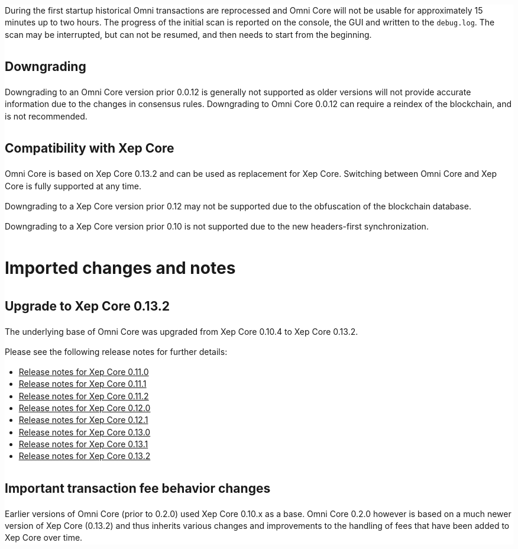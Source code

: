 During the first startup historical Omni transactions are reprocessed and Omni Core will not be usable for approximately 15 minutes up to two hours. The progress of the initial scan is reported on the console, the GUI and written to the `debug.log`. The scan may be interrupted, but can not be resumed, and then needs to start from the beginning.

Downgrading
-----------

Downgrading to an Omni Core version prior 0.0.12 is generally not supported as older versions will not provide accurate information due to the changes in consensus rules. Downgrading to Omni Core 0.0.12 can require a reindex of the blockchain, and is not recommended.

Compatibility with Xep Core
-------------------------------

Omni Core is based on Xep Core 0.13.2 and can be used as replacement for Xep Core. Switching between Omni Core and Xep Core is fully supported at any time.

Downgrading to a Xep Core version prior 0.12 may not be supported due to the obfuscation of the blockchain database.

Downgrading to a Xep Core version prior 0.10 is not supported due to the new headers-first synchronization.

Imported changes and notes
==========================

Upgrade to Xep Core 0.13.2
------------------------------

The underlying base of Omni Core was upgraded from Xep Core 0.10.4 to Xep Core 0.13.2.

Please see the following release notes for further details:

- [Release notes for Xep Core 0.11.0](https://github.com/xep/xep/blob/master/doc/release-notes/release-notes-0.11.0.md)
- [Release notes for Xep Core 0.11.1](https://github.com/xep/xep/blob/master/doc/release-notes/release-notes-0.11.1.md)
- [Release notes for Xep Core 0.11.2](https://github.com/xep/xep/blob/master/doc/release-notes/release-notes-0.11.2.md)
- [Release notes for Xep Core 0.12.0](https://github.com/xep/xep/blob/master/doc/release-notes/release-notes-0.12.0.md)
- [Release notes for Xep Core 0.12.1](https://github.com/xep/xep/blob/master/doc/release-notes/release-notes-0.12.1.md)
- [Release notes for Xep Core 0.13.0](https://github.com/xep/xep/blob/master/doc/release-notes/release-notes-0.13.0.md)
- [Release notes for Xep Core 0.13.1](https://github.com/xep/xep/blob/master/doc/release-notes/release-notes-0.13.1.md)
- [Release notes for Xep Core 0.13.2](https://github.com/xep/xep/blob/master/doc/release-notes/release-notes-0.13.2.md)

Important transaction fee behavior changes
------------------------------------------

Earlier versions of Omni Core (prior to 0.2.0) used Xep Core 0.10.x as a base. Omni Core 0.2.0 however is based on a much newer version of Xep Core (0.13.2) and thus inherits various changes and improvements to the handling of fees that have been added to Xep Core over time.
